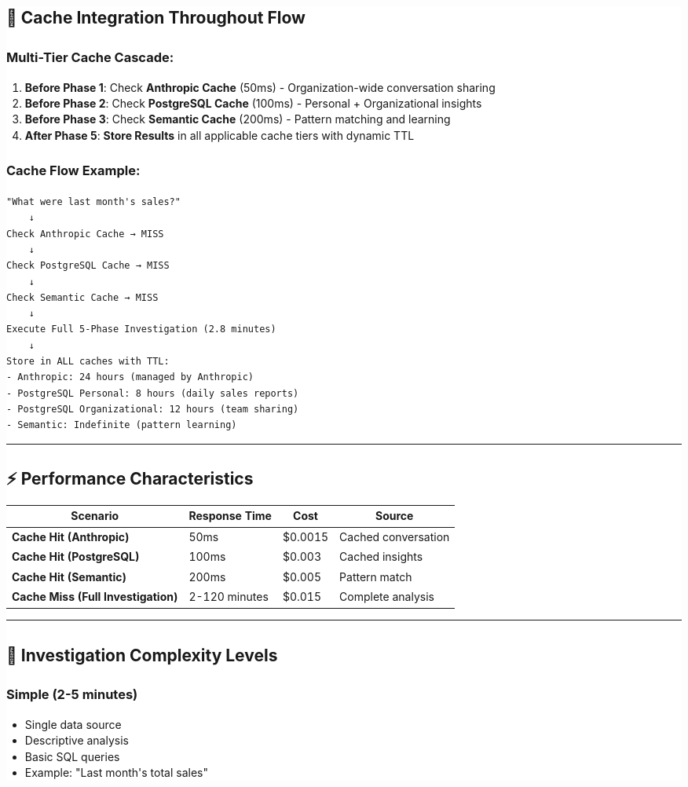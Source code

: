 
## 🔄 **Cache Integration Throughout Flow**

### **Multi-Tier Cache Cascade**:

1. **Before Phase 1**: Check **Anthropic Cache** (50ms) - Organization-wide conversation sharing
2. **Before Phase 2**: Check **PostgreSQL Cache** (100ms) - Personal + Organizational insights  
3. **Before Phase 3**: Check **Semantic Cache** (200ms) - Pattern matching and learning
4. **After Phase 5**: **Store Results** in all applicable cache tiers with dynamic TTL

### **Cache Flow Example**:
```
"What were last month's sales?" 
    ↓
Check Anthropic Cache → MISS
    ↓  
Check PostgreSQL Cache → MISS
    ↓
Check Semantic Cache → MISS
    ↓
Execute Full 5-Phase Investigation (2.8 minutes)
    ↓
Store in ALL caches with TTL:
- Anthropic: 24 hours (managed by Anthropic)
- PostgreSQL Personal: 8 hours (daily sales reports)
- PostgreSQL Organizational: 12 hours (team sharing)
- Semantic: Indefinite (pattern learning)
```

---

## ⚡ **Performance Characteristics**

| **Scenario** | **Response Time** | **Cost** | **Source** |
|--------------|------------------|----------|------------|
| **Cache Hit (Anthropic)** | 50ms | $0.0015 | Cached conversation |
| **Cache Hit (PostgreSQL)** | 100ms | $0.003 | Cached insights |
| **Cache Hit (Semantic)** | 200ms | $0.005 | Pattern match |
| **Cache Miss (Full Investigation)** | 2-120 minutes | $0.015 | Complete analysis |

---

## 🎯 **Investigation Complexity Levels**

### **Simple** (2-5 minutes)
- Single data source
- Descriptive analysis
- Basic SQL queries
- Example: "Last month's total sales"
